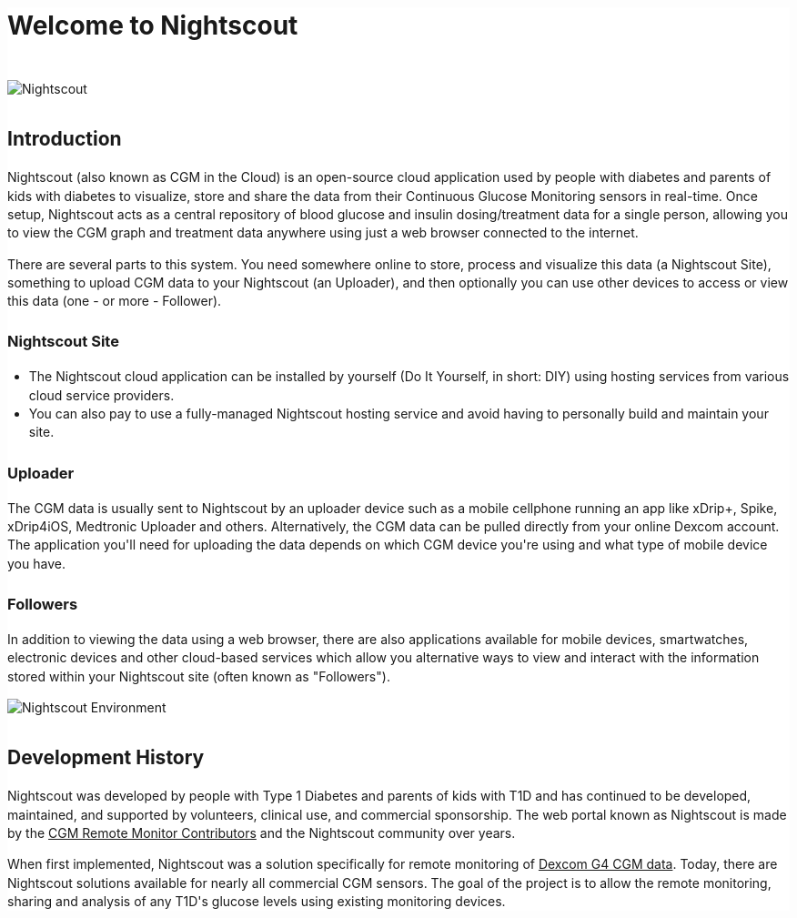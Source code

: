 # Welcome to Nightscout

</br>   ![Nightscout](/images/nightscout_screenshot_600.png)
</br>

## Introduction

Nightscout (also known as CGM in the Cloud) is an open-source cloud application used by people with diabetes and parents of kids with diabetes to visualize, store and share the data from their Continuous Glucose Monitoring sensors in real-time. Once setup, Nightscout acts as a central repository of blood glucose and insulin dosing/treatment data for a single person, allowing you to view the CGM graph and treatment data anywhere using just a web browser connected to the internet.

There are several parts to this system. You need somewhere online to store, process and visualize this data (a Nightscout Site), something to upload CGM data to your Nightscout (an Uploader), and then optionally you can use other devices to access or view this data (one - or more - Follower).


### Nightscout Site

- The Nightscout cloud application can be installed by yourself (Do It Yourself, in short: DIY) using hosting services from various cloud service providers.
- You can also pay to use a fully-managed Nightscout hosting service and avoid having to personally build and maintain your site.

### Uploader

The CGM data is usually sent to Nightscout by an uploader device such as a mobile cellphone running an app like xDrip+, Spike, xDrip4iOS, Medtronic Uploader and others. Alternatively, the CGM data can be pulled directly from your online Dexcom account. The application you'll need for uploading the data depends on which CGM device you're using and what type of mobile device you have.

### Followers

In addition to viewing the data using a web browser, there are also applications available for mobile devices, smartwatches, electronic devices and other cloud-based services which allow you alternative ways to view and interact with the information stored within your Nightscout site (often known as "Followers").

   ![Nightscout Environment](/images/nscloud.png)

## Development History

Nightscout was developed by people with Type 1 Diabetes and parents of kids with T1D and has continued to be developed, maintained, and supported by volunteers, clinical use, and commercial sponsorship. The web portal known as Nightscout is made by the [CGM Remote Monitor Contributors](https://github.com/nightscout/cgm-remote-monitor/graphs/contributors) and the Nightscout community over years.

When first implemented, Nightscout was a solution specifically for remote monitoring of [Dexcom G4 CGM data](https://github.com/hackingtype1/original-android-cgm). Today, there are Nightscout solutions available for nearly all commercial CGM sensors. The goal of the project is to allow the remote monitoring, sharing and analysis of any T1D's glucose levels using existing monitoring devices.
